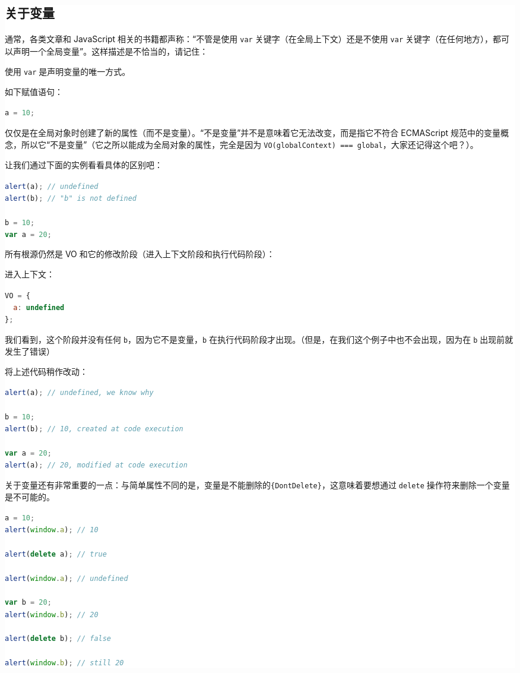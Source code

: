 ## 关于变量

通常，各类文章和 JavaScript 相关的书籍都声称：“不管是使用 `var` 关键字（在全局上下文）还是不使用 `var` 关键字（在任何地方），都可以声明一个全局变量”。这样描述是不恰当的，请记住：

使用 `var` 是声明变量的唯一方式。

如下赋值语句：

```js
a = 10;
```

仅仅是在全局对象时创建了新的属性（而不是变量）。“不是变量”并不是意味着它无法改变，而是指它不符合 ECMAScript 规范中的变量概念，所以它“不是变量”（它之所以能成为全局对象的属性，完全是因为 `VO(globalContext) === global`，大家还记得这个吧？）。

让我们通过下面的实例看看具体的区别吧：

```js
alert(a); // undefined
alert(b); // "b" is not defined
 
b = 10;
var a = 20;
```

所有根源仍然是 VO 和它的修改阶段（进入上下文阶段和执行代码阶段）：

进入上下文：

```js
VO = {
  a: undefined
};
```

我们看到，这个阶段并没有任何 `b`，因为它不是变量，`b` 在执行代码阶段才出现。（但是，在我们这个例子中也不会出现，因为在 `b` 出现前就发生了错误）

将上述代码稍作改动：

```js
alert(a); // undefined, we know why
 
b = 10;
alert(b); // 10, created at code execution
 
var a = 20;
alert(a); // 20, modified at code execution
```

关于变量还有非常重要的一点：与简单属性不同的是，变量是不能删除的`{DontDelete}`，这意味着要想通过 `delete` 操作符来删除一个变量是不可能的。

```js
a = 10;
alert(window.a); // 10
 
alert(delete a); // true
 
alert(window.a); // undefined
 
var b = 20;
alert(window.b); // 20
 
alert(delete b); // false
 
alert(window.b); // still 20
```
